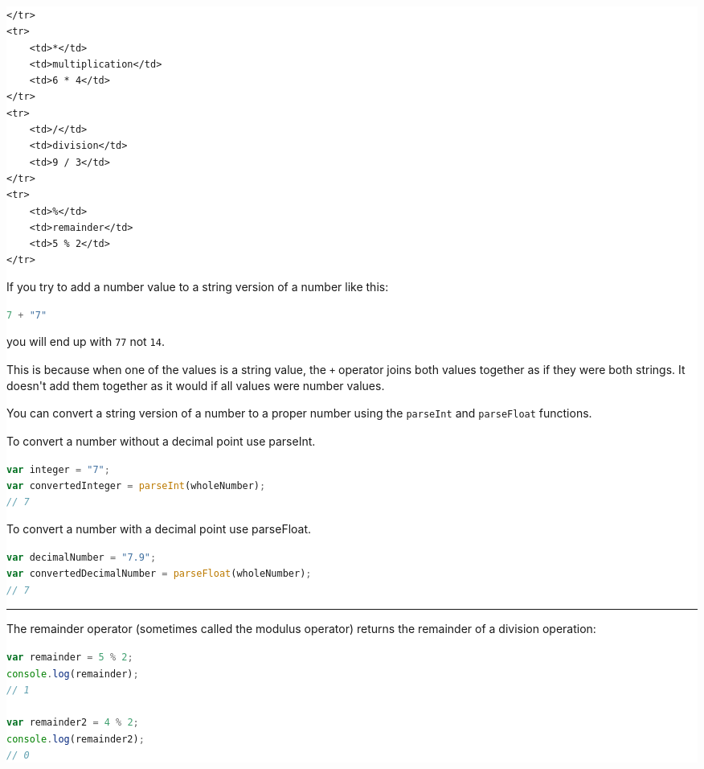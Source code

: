     </tr>
    <tr>
        <td>*</td>
        <td>multiplication</td>
        <td>6 * 4</td>
    </tr>
    <tr>
        <td>/</td>
        <td>division</td>
        <td>9 / 3</td>
    </tr>
    <tr>
        <td>%</td>
        <td>remainder</td>
        <td>5 % 2</td>
    </tr>
</table>

If you try to add a number value to a string version of a number like this:

```js
7 + "7"
```

you will end up with `77` not `14`.

This is because when one of the values is a string value, the `+` operator joins both values together as if they were both strings. It doesn't add them together as it would if all values were number values.

You can convert a string version of a number to a proper number using the `parseInt` and `parseFloat` functions.

To convert a number without a decimal point use parseInt.

```js
var integer = "7";
var convertedInteger = parseInt(wholeNumber);
// 7
```

To convert a number with a decimal point use parseFloat.

```js
var decimalNumber = "7.9";
var convertedDecimalNumber = parseFloat(wholeNumber);
// 7
```

---

The remainder operator (sometimes called the modulus operator) returns the remainder of a division operation:

```js
var remainder = 5 % 2;
console.log(remainder);
// 1

var remainder2 = 4 % 2;
console.log(remainder2);
// 0
```
